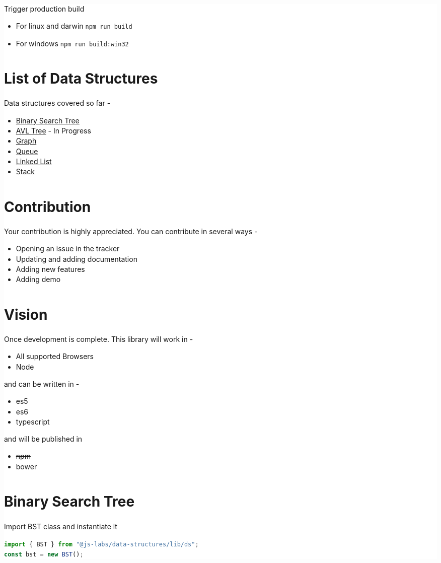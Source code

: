Trigger production build

- For linux and darwin
  `npm run build`

- For windows
  `npm run build:win32`

# List of Data Structures

Data structures covered so far -

- [Binary Search Tree](#binary-search-tree)
- [AVL Tree](#avl-tree) - In Progress
- [Graph](#graph)
- [Queue](#queue)
- [Linked List](#link-list)
- [Stack](#stack)

# Contribution

Your contribution is highly appreciated. You can contribute in several ways -

- Opening an issue in the tracker
- Updating and adding documentation
- Adding new features
- Adding demo

# Vision

Once development is complete. This library will work in -

- All supported Browsers
- Node

and can be written in -

- es5
- es6
- typescript

and will be published in

- ~~npm~~
- bower

# <a name="binary-search-tree"></a>Binary Search Tree

Import BST class and instantiate it

```js
import { BST } from "@js-labs/data-structures/lib/ds";
const bst = new BST();
```
